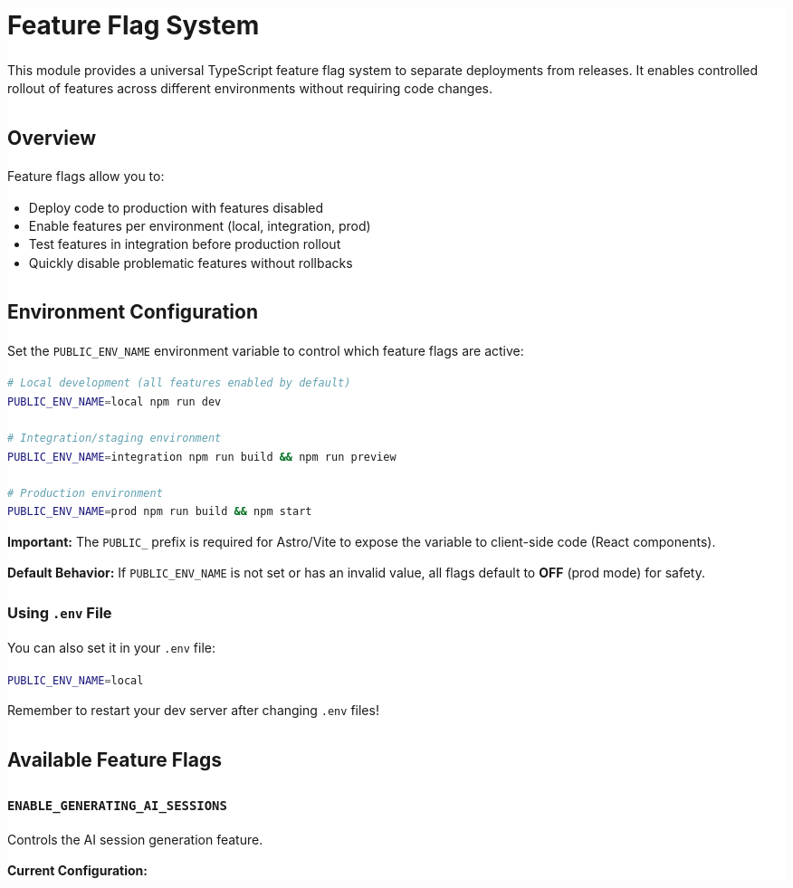 # Feature Flag System

This module provides a universal TypeScript feature flag system to separate deployments from releases. It enables controlled rollout of features across different environments without requiring code changes.

## Overview

Feature flags allow you to:

- Deploy code to production with features disabled
- Enable features per environment (local, integration, prod)
- Test features in integration before production rollout
- Quickly disable problematic features without rollbacks

## Environment Configuration

Set the `PUBLIC_ENV_NAME` environment variable to control which feature flags are active:

```bash
# Local development (all features enabled by default)
PUBLIC_ENV_NAME=local npm run dev

# Integration/staging environment
PUBLIC_ENV_NAME=integration npm run build && npm run preview

# Production environment
PUBLIC_ENV_NAME=prod npm run build && npm start
```

**Important:** The `PUBLIC_` prefix is required for Astro/Vite to expose the variable to client-side code (React components).

**Default Behavior:** If `PUBLIC_ENV_NAME` is not set or has an invalid value, all flags default to **OFF** (prod mode) for safety.

### Using `.env` File

You can also set it in your `.env` file:

```bash
PUBLIC_ENV_NAME=local
```

Remember to restart your dev server after changing `.env` files!

## Available Feature Flags

### `ENABLE_GENERATING_AI_SESSIONS`

Controls the AI session generation feature.

**Current Configuration:**
